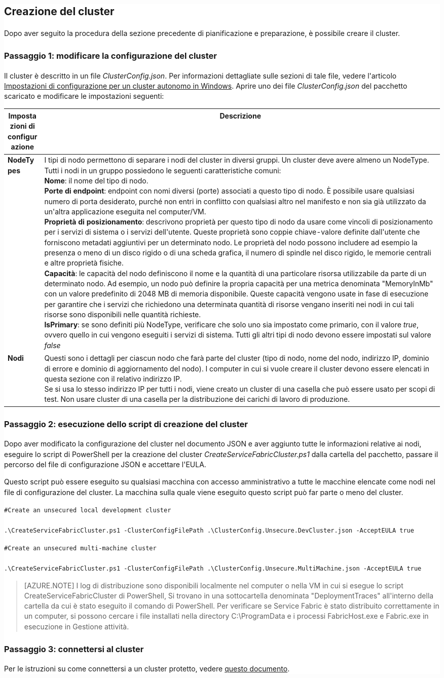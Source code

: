 <a id="createcluster"></a>
## Creazione del cluster

Dopo aver seguito la procedura della sezione precedente di pianificazione e preparazione, è possibile creare il cluster.

### Passaggio 1: modificare la configurazione del cluster
Il cluster è descritto in un file *ClusterConfig.json*. Per informazioni dettagliate sulle sezioni di tale file, vedere l'articolo [Impostazioni di configurazione per un cluster autonomo in Windows](service-fabric-cluster-manifest.md). Aprire uno dei file *ClusterConfig.json* del pacchetto scaricato e modificare le impostazioni seguenti:

|**Impostazioni di configurazione**|**Descrizione**|
|-----------------------|--------------------------|
|**NodeTypes**|I tipi di nodo permettono di separare i nodi del cluster in diversi gruppi. Un cluster deve avere almeno un NodeType. Tutti i nodi in un gruppo possiedono le seguenti caratteristiche comuni: <br> **Nome**: il nome del tipo di nodo. <br>**Porte di endpoint**: endpoint con nomi diversi (porte) associati a questo tipo di nodo. È possibile usare qualsiasi numero di porta desiderato, purché non entri in conflitto con qualsiasi altro nel manifesto e non sia già utilizzato da un'altra applicazione eseguita nel computer/VM. <br> **Proprietà di posizionamento**: descrivono proprietà per questo tipo di nodo da usare come vincoli di posizionamento per i servizi di sistema o i servizi dell'utente. Queste proprietà sono coppie chiave-valore definite dall'utente che forniscono metadati aggiuntivi per un determinato nodo. Le proprietà del nodo possono includere ad esempio la presenza o meno di un disco rigido o di una scheda grafica, il numero di spindle nel disco rigido, le memorie centrali e altre proprietà fisiche. <br>**Capacità**: le capacità del nodo definiscono il nome e la quantità di una particolare risorsa utilizzabile da parte di un determinato nodo. Ad esempio, un nodo può definire la propria capacità per una metrica denominata "MemoryInMb" con un valore predefinito di 2048 MB di memoria disponibile. Queste capacità vengono usate in fase di esecuzione per garantire che i servizi che richiedono una determinata quantità di risorse vengano inseriti nei nodi in cui tali risorse sono disponibili nelle quantità richieste.<br>**IsPrimary**: se sono definiti più NodeType, verificare che solo uno sia impostato come primario, con il valore *true*, ovvero quello in cui vengono eseguiti i servizi di sistema. Tutti gli altri tipi di nodo devono essere impostati sul valore *false*|
|**Nodi**|Questi sono i dettagli per ciascun nodo che farà parte del cluster (tipo di nodo, nome del nodo, indirizzo IP, dominio di errore e dominio di aggiornamento del nodo). I computer in cui si vuole creare il cluster devono essere elencati in questa sezione con il relativo indirizzo IP. <br> Se si usa lo stesso indirizzo IP per tutti i nodi, viene creato un cluster di una casella che può essere usato per scopi di test. Non usare cluster di una casella per la distribuzione dei carichi di lavoro di produzione.|

### Passaggio 2: esecuzione dello script di creazione del cluster
Dopo aver modificato la configurazione del cluster nel documento JSON e aver aggiunto tutte le informazioni relative ai nodi, eseguire lo script di PowerShell per la creazione del cluster *CreateServiceFabricCluster.ps1* dalla cartella del pacchetto, passare il percorso del file di configurazione JSON e accettare l'EULA.

Questo script può essere eseguito su qualsiasi macchina con accesso amministrativo a tutte le macchine elencate come nodi nel file di configurazione del cluster. La macchina sulla quale viene eseguito questo script può far parte o meno del cluster.

```
#Create an unsecured local development cluster

.\CreateServiceFabricCluster.ps1 -ClusterConfigFilePath .\ClusterConfig.Unsecure.DevCluster.json -AcceptEULA true
```
```
#Create an unsecured multi-machine cluster

.\CreateServiceFabricCluster.ps1 -ClusterConfigFilePath .\ClusterConfig.Unsecure.MultiMachine.json -AcceptEULA true
```

>[AZURE.NOTE] I log di distribuzione sono disponibili localmente nel computer o nella VM in cui si esegue lo script CreateServiceFabricCluster di PowerShell, Si trovano in una sottocartella denominata "DeploymentTraces" all'interno della cartella da cui è stato eseguito il comando di PowerShell. Per verificare se Service Fabric è stato distribuito correttamente in un computer, si possono cercare i file installati nella directory C:\\ProgramData e i processi FabricHost.exe e Fabric.exe in esecuzione in Gestione attività.

### Passaggio 3: connettersi al cluster

Per le istruzioni su come connettersi a un cluster protetto, vedere [questo documento](service-fabric-connect-to-secure-cluster.md).


[TrustedZone]: ./media/service-fabric-cluster-creation-for-windows-server/TrustedZone.png